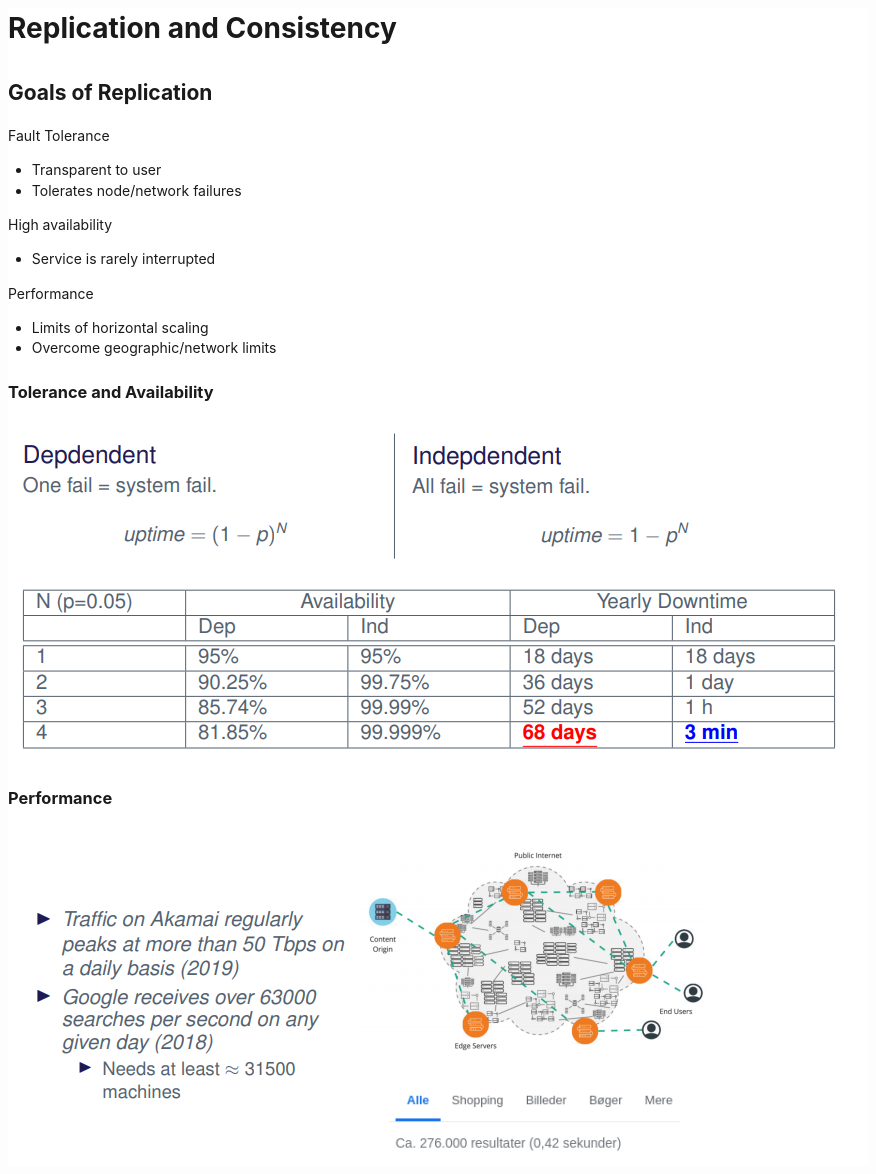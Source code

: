 # Replication and Consistency



## Goals of Replication

Fault Tolerance

* Transparent to user
* Tolerates node/network failures

High availability

* Service is rarely interrupted

Performance

* Limits of horizontal scaling
* Overcome geographic/network limits



### Tolerance and Availability

 ![image-20201015123638146](images/06-replication/image-20201015123638146.png)

### Performance

![image-20201015123743096](images/06-replication/image-20201015123743096.png)
